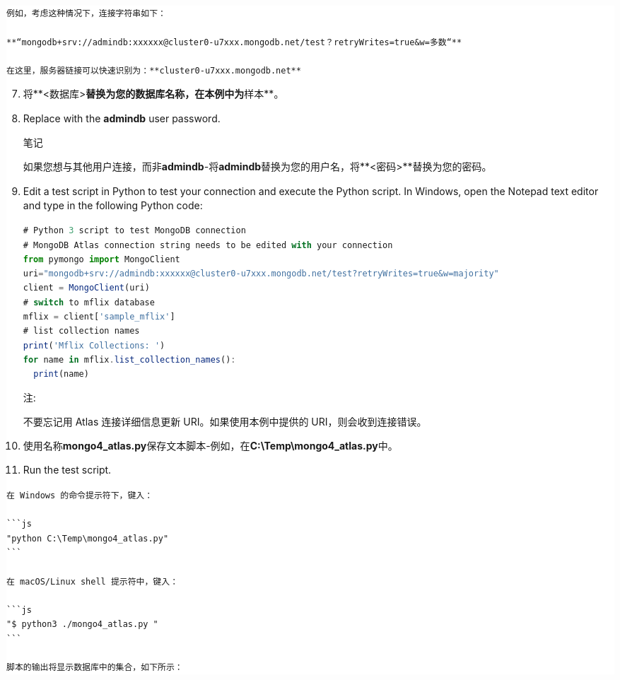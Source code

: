     例如，考虑这种情况下，连接字符串如下：

    **“mongodb+srv://admindb:xxxxxx@cluster0-u7xxx.mongodb.net/test？retryWrites=true&w=多数“**

    在这里，服务器链接可以快速识别为：**cluster0-u7xxx.mongodb.net**

7.  将**<数据库>**替换为您的数据库名称，在本例中为**样本**。
8.  Replace **<password>** with the **admindb** user password.

    笔记

    如果您想与其他用户连接，而非**admindb**-将**admindb**替换为您的用户名，将**<密码>**替换为您的密码。

9.  Edit a test script in Python to test your connection and execute the Python script. In Windows, open the Notepad text editor and type in the following Python code:

    ```js
    # Python 3 script to test MongoDB connection
    # MongoDB Atlas connection string needs to be edited with your connection
    from pymongo import MongoClient
    uri="mongodb+srv://admindb:xxxxxx@cluster0-u7xxx.mongodb.net/test?retryWrites=true&w=majority"
    client = MongoClient(uri)
    # switch to mflix database
    mflix = client['sample_mflix']
    # list collection names
    print('Mflix Collections: ')
    for name in mflix.list_collection_names(): 
      print(name)
    ```

    注:

    不要忘记用 Atlas 连接详细信息更新 URI。如果使用本例中提供的 URI，则会收到连接错误。

10.  使用名称**mongo4_atlas.py**保存文本脚本-例如，在**C:\Temp\mongo4_atlas.py**中。
11.  Run the test script.

    在 Windows 的命令提示符下，键入：

    ```js
    "python C:\Temp\mongo4_atlas.py"
    ```

    在 macOS/Linux shell 提示符中，键入：

    ```js
    "$ python3 ./mongo4_atlas.py " 
    ```

    脚本的输出将显示数据库中的集合，如下所示：
